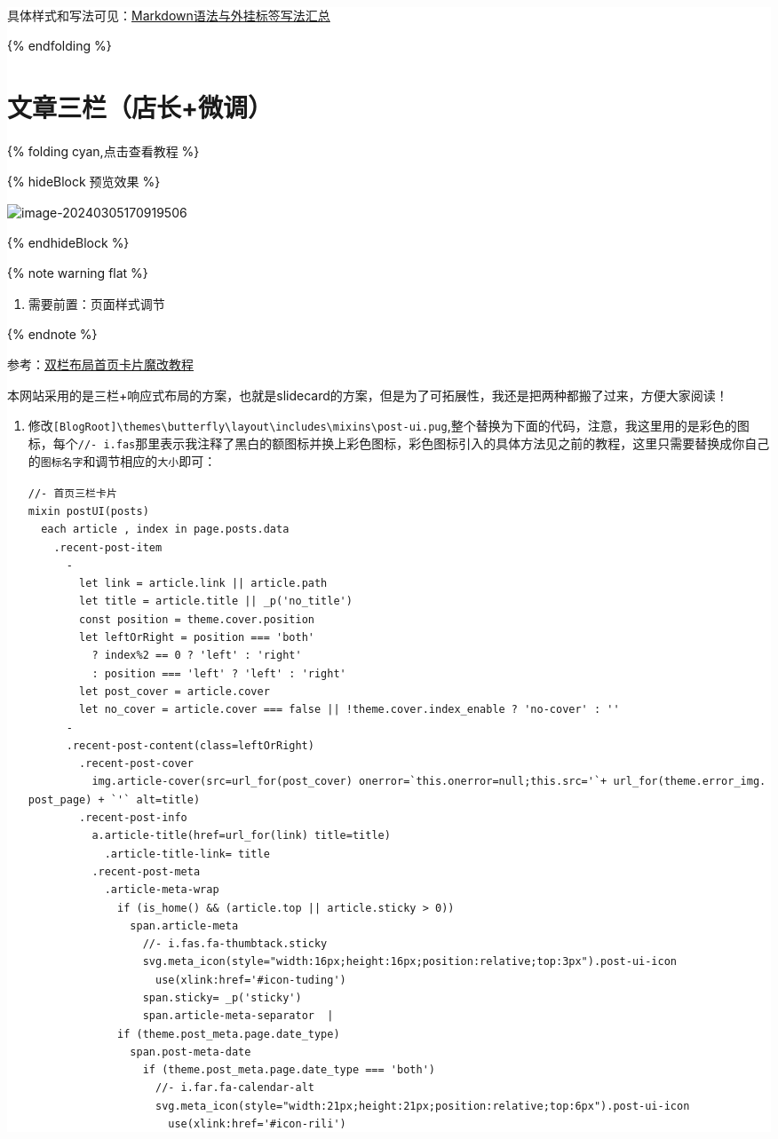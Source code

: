 具体样式和写法可见：[Markdown语法与外挂标签写法汇总](https://www.fomal.cc/posts/2013454d.html)

{% endfolding %}



# 文章三栏（店长+微调）

{% folding cyan,点击查看教程 %}

{% hideBlock 预览效果 %}

![image-20240305170919506](https://img-blog.csdnimg.cn/img_convert/c5b53a238e4bbe6c83f9b6dbfad9c999.png)

{% endhideBlock %}

{% note warning flat %}

1. 需要前置：页面样式调节

{% endnote %}

参考：[双栏布局首页卡片魔改教程](https://akilar.top/posts/d6b69c49/)

本网站采用的是三栏+响应式布局的方案，也就是slidecard的方案，但是为了可拓展性，我还是把两种都搬了过来，方便大家阅读！

1. 修改`[BlogRoot]\themes\butterfly\layout\includes\mixins\post-ui.pug`,整个替换为下面的代码，注意，我这里用的是彩色的图标，每个`//- i.fas`那里表示我注释了黑白的额图标并换上彩色图标，彩色图标引入的具体方法见之前的教程，这里只需要替换成你自己的`图标名字`和调节相应的`大小`即可：

   ```stylus
   //- 首页三栏卡片
   mixin postUI(posts)
     each article , index in page.posts.data
       .recent-post-item
         -
           let link = article.link || article.path
           let title = article.title || _p('no_title')
           const position = theme.cover.position
           let leftOrRight = position === 'both'
             ? index%2 == 0 ? 'left' : 'right'
             : position === 'left' ? 'left' : 'right'
           let post_cover = article.cover
           let no_cover = article.cover === false || !theme.cover.index_enable ? 'no-cover' : ''
         -
         .recent-post-content(class=leftOrRight)
           .recent-post-cover
             img.article-cover(src=url_for(post_cover) onerror=`this.onerror=null;this.src='`+ url_for(theme.error_img.post_page) + `'` alt=title)
           .recent-post-info
             a.article-title(href=url_for(link) title=title)
               .article-title-link= title
             .recent-post-meta                
               .article-meta-wrap
                 if (is_home() && (article.top || article.sticky > 0))
                   span.article-meta
                     //- i.fas.fa-thumbtack.sticky
                     svg.meta_icon(style="width:16px;height:16px;position:relative;top:3px").post-ui-icon
                       use(xlink:href='#icon-tuding')
                     span.sticky= _p('sticky')
                     span.article-meta-separator  | 
                 if (theme.post_meta.page.date_type)
                   span.post-meta-date
                     if (theme.post_meta.page.date_type === 'both')
                       //- i.far.fa-calendar-alt
                       svg.meta_icon(style="width:21px;height:21px;position:relative;top:6px").post-ui-icon
                         use(xlink:href='#icon-rili')
   ```